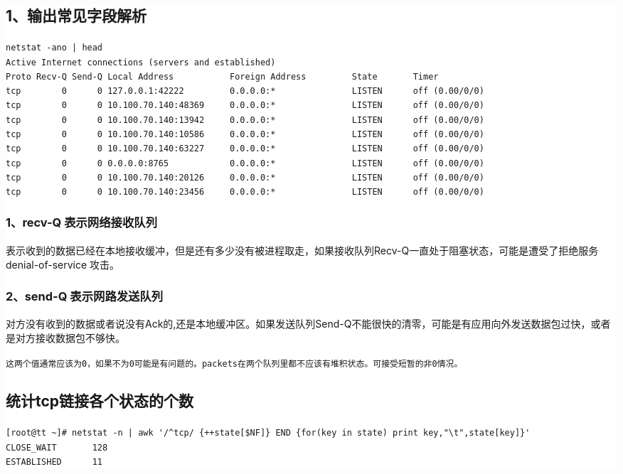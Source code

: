 

## 1、输出常见字段解析


```
netstat -ano | head             
Active Internet connections (servers and established)
Proto Recv-Q Send-Q Local Address           Foreign Address         State       Timer
tcp        0      0 127.0.0.1:42222         0.0.0.0:*               LISTEN      off (0.00/0/0)
tcp        0      0 10.100.70.140:48369     0.0.0.0:*               LISTEN      off (0.00/0/0)
tcp        0      0 10.100.70.140:13942     0.0.0.0:*               LISTEN      off (0.00/0/0)
tcp        0      0 10.100.70.140:10586     0.0.0.0:*               LISTEN      off (0.00/0/0)
tcp        0      0 10.100.70.140:63227     0.0.0.0:*               LISTEN      off (0.00/0/0)
tcp        0      0 0.0.0.0:8765            0.0.0.0:*               LISTEN      off (0.00/0/0)
tcp        0      0 10.100.70.140:20126     0.0.0.0:*               LISTEN      off (0.00/0/0)
tcp        0      0 10.100.70.140:23456     0.0.0.0:*               LISTEN      off (0.00/0/0)
```

### 1、recv-Q 表示网络接收队列

表示收到的数据已经在本地接收缓冲，但是还有多少没有被进程取走，如果接收队列Recv-Q一直处于阻塞状态，可能是遭受了拒绝服务 denial-of-service 攻击。



### 2、send-Q 表示网路发送队列

对方没有收到的数据或者说没有Ack的,还是本地缓冲区。如果发送队列Send-Q不能很快的清零，可能是有应用向外发送数据包过快，或者是对方接收数据包不够快。

`这两个值通常应该为0，如果不为0可能是有问题的。packets在两个队列里都不应该有堆积状态。可接受短暂的非0情况。`














## 统计tcp链接各个状态的个数

```
[root@tt ~]# netstat -n | awk '/^tcp/ {++state[$NF]} END {for(key in state) print key,"\t",state[key]}'
CLOSE_WAIT       128
ESTABLISHED      11

```











